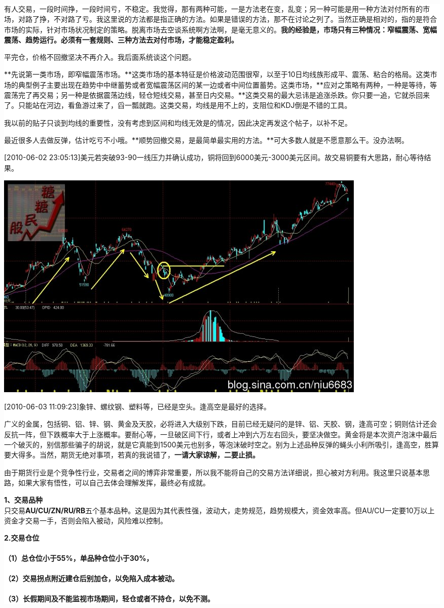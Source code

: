 有人交易，一段时间挣，一段时间亏，不稳定。我觉得，那有两种可能，一是方法老在变，乱变；另一种可能是用一种方法对付所有的市场，对路了挣，不对路了亏。我这里说的方法都是指正确的方法。如果是错误的方法，那不在讨论之列了。当然正确是相对的，指的是符合市场的实际，针对市场状况制定的策略。脱离市场去空谈系统啊方法啊，是毫无意义的。**我的经验是，市场只有三种情况：窄幅震荡、宽幅震荡、趋势运行。必须有一套规则、三种方法去对付市场，才能稳定盈利。**


平完仓，价格不回撤坚决不再介入。我后面系统谈这个问题。


**先说第一类市场，即窄幅震荡市场。**这类市场的基本特征是价格波动范围很窄，以至于10日均线族形成平、震荡、粘合的格局。这类市场的典型例子主要出现在趋势中中继蓄势或者宽幅震荡区间的某一边或者中间位置蓄势。这类市场，**应对之策略有两种，一种是等待，等震荡完了再交易；另一种是依据震荡边线，轻仓短线交易，甚至日内交易。**这类交易的最大忌讳是追涨杀跌。你只要一追，它就杀回来了。只能站在河边，看鱼游过来了，舀一瓢就跑。这类交易，均线是用不上的，支阻位和KDJ倒是不错的工具。


我以前的贴子只谈到均线的重要性，没有考虑到区间和均线无效是的情况，因此决定再发这个帖子，以补不足。

最近很多人去做反弹，估计吃亏不小哦。**顺势回撤交易，是最简单最实用的方法。**可大多数人就是不愿意那么干。没办法啊。


[2010-06-02 23:05:13]美元若突破93-90一线压力并确认成功，铜将回到6000美元-3000美元区间。故交易铜要有大思路，耐心等待结果。

![chart](img/投资家0990期货经验汇总/9.jpg)

[2010-06-03 11:09:23]象锌、螺纹钢、塑料等，已经是空头。逢高空是最好的选择。


广义的金属，包括铜、铝、锌、钢、黄金及天胶，必将进入大级别下跌，目前已经无疑问的是锌、铝、天胶、钢，逢高可空；铜则估计还会反抗一阵，但下跌概率大于上涨概率。要耐心等，一旦破区间下行，或者上冲到六万左右回头，要坚决做空。黄金将是本次资产泡沫中最后一个破灭的，别信那些骗子的胡说，就是它真能到1500美元也别多，等泡沫破时空之。别为上述品种反弹的蝇头小利所吸引，逢高空，胜算要大得多。当然，期货无绝对事项，若真的我说错了，**一请大家谅解，二要止损。**


由于期货行业是个竞争性行业，交易者之间的博弈非常重要，所以我不能将自己的交易方法详细说，担心被对方利用。我这里只说基本思路，如果大家有悟性，可以自己去体会理解发挥，最终必有成就。


**1、交易品种**  
只交易**AU/CU/ZN/RU/RB**五个基本品种。这是因为其代表性强，波动大，走势规范，趋势规模大，资金效率高。但AU/CU一定要10万以上资金才交易一手，否则会陷入被动，风险难以控制。


**2.交易仓位**
#### （1）总仓位小于55%，单品种仓位小于30%，
#### （2）交易拐点附近建仓后别加仓，以免陷入成本被动。
#### （3）长假期间及不能监视市场期间，轻仓或者不持仓，以免不测。
